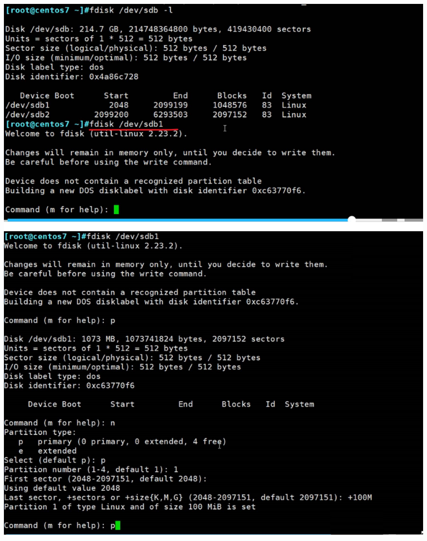 ![img](3-MBR和GPT分区管理工具详解.assets/clip_image164.jpg)

![img](3-MBR和GPT分区管理工具详解.assets/clip_image166.jpg)
